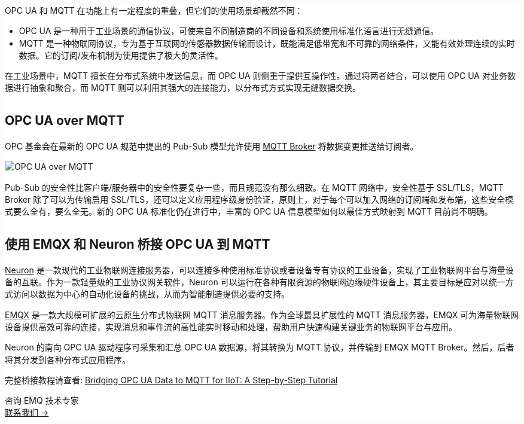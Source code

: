 OPC UA 和 MQTT 在功能上有一定程度的重叠，但它们的使用场景却截然不同：

- OPC UA 是一种用于工业场景的通信协议，可使来自不同制造商的不同设备和系统使用标准化语言进行无缝通信。
- MQTT 是一种物联网协议，专为基于互联网的传感器数据传输而设计，既能满足低带宽和不可靠的网络条件，又能有效处理连续的实时数据。它的订阅/发布机制为使用提供了极大的灵活性。

在工业场景中，MQTT 擅长在分布式系统中发送信息，而 OPC UA 则侧重于提供互操作性。通过将两者结合，可以使用 OPC UA 对业务数据进行抽象和聚合，而 MQTT 则可以利用其强大的连接能力，以分布式方式实现无缝数据交换。

## OPC UA over MQTT

OPC 基金会在最新的 OPC UA 规范中提出的 Pub-Sub 模型允许使用 [MQTT Broker](https://www.emqx.com/zh/blog/the-ultimate-guide-to-mqtt-broker-comparison) 将数据变更推送给订阅者。

![OPC UA over MQTT](https://assets.emqx.com/images/e3772239f0f42b2f622996c721d7e57f.png)

Pub-Sub 的安全性比客户端/服务器中的安全性要复杂一些，而且规范没有那么细致。在 MQTT 网络中，安全性基于 SSL/TLS，MQTT Broker 除了可以为传输启用 SSL/TLS，还可以定义应用程序级身份验证，原则上，对于每个可以加入网络的订阅端和发布端，这些安全模式要么全有，要么全无。新的 OPC UA 标准化仍在进行中，丰富的 OPC UA 信息模型如何以最佳方式映射到 MQTT 目前尚不明确。

## 使用 EMQX 和 Neuron 桥接 OPC UA 到 MQTT

[Neuron](https://github.com/emqx/neuron) 是一款现代的工业物联网连接服务器，可以连接多种使用标准协议或者设备专有协议的工业设备，实现了工业物联网平台与海量设备的互联。作为一款轻量级的工业协议网关软件，Neuron 可以运行在各种有限资源的物联网边缘硬件设备上，其主要目标是应对以统一方式访问以数据为中心的自动化设备的挑战，从而为智能制造提供必要的支持。

[EMQX](https://www.emqx.com/zh/products/emqx) 是一款大规模可扩展的云原生分布式物联网 MQTT 消息服务器。作为全球最具扩展性的 MQTT 消息服务器，EMQX 可为海量物联网设备提供高效可靠的连接，实现消息和事件流的高性能实时移动和处理，帮助用户快速构建关键业务的物联网平台与应用。

Neuron 的南向 OPC UA 驱动程序可采集和汇总 OPC UA 数据源，将其转换为 MQTT 协议，并传输到 EMQX MQTT Broker。然后，后者将其分发到各种分布式应用程序。

完整桥接教程请查看: [Bridging OPC UA Data to MQTT for IIoT: A Step-by-Step Tutorial](https://www.emqx.com/zh/blog/bridging-opc-ua-data-to-mqtt-for-iiot)



<section class="promotion">
    <div>
        咨询 EMQ 技术专家
    </div>
    <a href="https://www.emqx.com/zh/contact?product=solutions" class="button is-gradient">联系我们 →</a>
</section>
